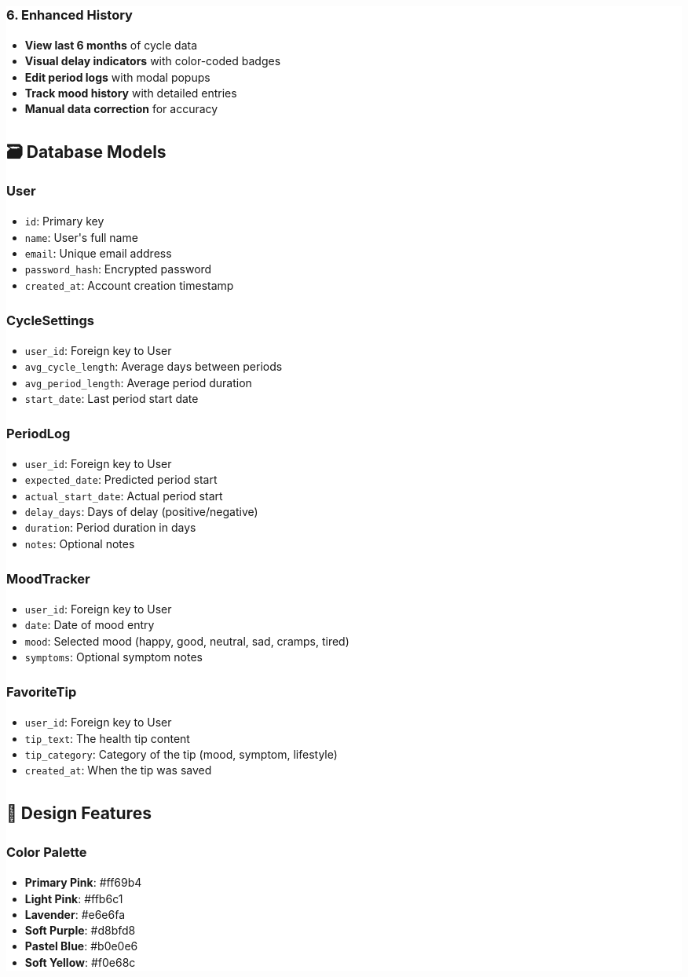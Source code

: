 ### 6. Enhanced History
- **View last 6 months** of cycle data
- **Visual delay indicators** with color-coded badges
- **Edit period logs** with modal popups
- **Track mood history** with detailed entries
- **Manual data correction** for accuracy

## 🗃 Database Models

### User
- `id`: Primary key
- `name`: User's full name
- `email`: Unique email address
- `password_hash`: Encrypted password
- `created_at`: Account creation timestamp

### CycleSettings
- `user_id`: Foreign key to User
- `avg_cycle_length`: Average days between periods
- `avg_period_length`: Average period duration
- `start_date`: Last period start date

### PeriodLog
- `user_id`: Foreign key to User
- `expected_date`: Predicted period start
- `actual_start_date`: Actual period start
- `delay_days`: Days of delay (positive/negative)
- `duration`: Period duration in days
- `notes`: Optional notes

### MoodTracker
- `user_id`: Foreign key to User
- `date`: Date of mood entry
- `mood`: Selected mood (happy, good, neutral, sad, cramps, tired)
- `symptoms`: Optional symptom notes

### FavoriteTip
- `user_id`: Foreign key to User
- `tip_text`: The health tip content
- `tip_category`: Category of the tip (mood, symptom, lifestyle)
- `created_at`: When the tip was saved

## 🎨 Design Features

### Color Palette
- **Primary Pink**: #ff69b4
- **Light Pink**: #ffb6c1
- **Lavender**: #e6e6fa
- **Soft Purple**: #d8bfd8
- **Pastel Blue**: #b0e0e6
- **Soft Yellow**: #f0e68c
